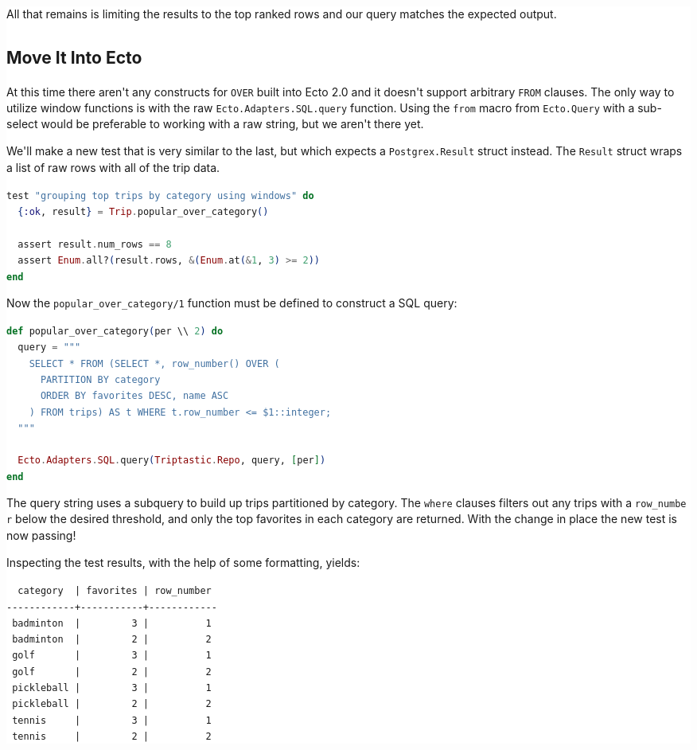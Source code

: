 All that remains is limiting the results to the top ranked rows and our query matches the expected output.

## Move It Into Ecto

At this time there aren't any constructs for `OVER` built into Ecto 2.0 and it doesn't support arbitrary `FROM` clauses.
The only way to utilize window functions is with the raw `Ecto.Adapters.SQL.query` function.
Using the `from` macro from `Ecto.Query` with a sub-select would be preferable to working with a raw string, but we aren't there yet.

We'll make a new test that is very similar to the last, but which expects a `Postgrex.Result` struct instead.
The `Result` struct wraps a list of raw rows with all of the trip data.

```elixir
test "grouping top trips by category using windows" do
  {:ok, result} = Trip.popular_over_category()

  assert result.num_rows == 8
  assert Enum.all?(result.rows, &(Enum.at(&1, 3) >= 2))
end
```

Now the `popular_over_category/1` function must be defined to construct a SQL query:

```elixir
def popular_over_category(per \\ 2) do
  query = """
    SELECT * FROM (SELECT *, row_number() OVER (
      PARTITION BY category
      ORDER BY favorites DESC, name ASC
    ) FROM trips) AS t WHERE t.row_number <= $1::integer;
  """

  Ecto.Adapters.SQL.query(Triptastic.Repo, query, [per])
end
```

The query string uses a subquery to build up trips partitioned by category.
The `where` clauses filters out any trips with a `row_number` below the desired threshold, and only the top favorites in each category are returned.
With the change in place the new test is now passing!

Inspecting the test results, with the help of some formatting, yields:

```
  category  | favorites | row_number
------------+-----------+------------
 badminton  |         3 |          1
 badminton  |         2 |          2
 golf       |         3 |          1
 golf       |         2 |          2
 pickleball |         3 |          1
 pickleball |         2 |          2
 tennis     |         3 |          1
 tennis     |         2 |          2
```


[fold]: http://blog.codeship.com/folding-postgres-window-functions-into-rails/
[ecto]: https://github.com/elixir-lang/ecto
[tw]: http://www.postgresql.org/docs/9.4/static/tutorial-window.html
[swf]: http://www.postgresql.org/docs/9.4/interactive/sql-expressions.html#SYNTAX-WINDOW-FUNCTIONS
[wf]: http://tapoueh.org/blog/2013/08/20-Window-Functions
[trip]: https://github.com/sorentwo/triptastic